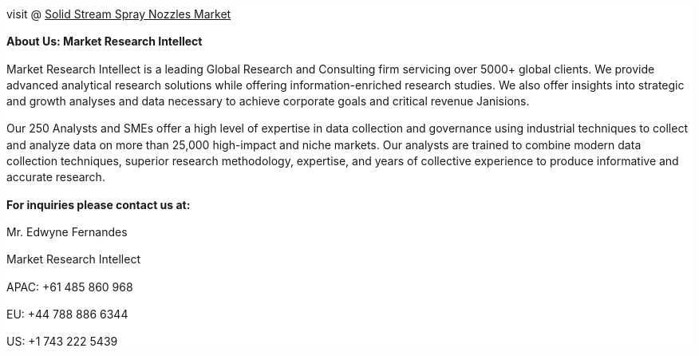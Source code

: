 visit&nbsp;@</strong>&nbsp;</span><span class="font-[700]"><a href="https://www.marketresearchintellect.com/product/solid-stream-spray-nozzles-market/?utm_source=Linkedin&utm_medium=838" target="_blank" data-tracking-control-name="article-ssr-frontend-pulse_little-text-block" data-tracking-will-navigate="" data-test-link="">Solid Stream Spray Nozzles Market</a></span></p><p><strong><span class="font-[700]">About Us: Market Research Intellect</span></strong></p><p><span class="">Market Research Intellect is a leading Global Research and Consulting firm servicing over 5000+ global clients. We provide advanced analytical research solutions while offering information-enriched research studies.&nbsp;</span>We also offer insights into strategic and growth analyses and data necessary to achieve corporate goals and critical revenue Janisions.</p><p><span class="">Our 250 Analysts and SMEs offer a high level of expertise in data collection and governance using industrial techniques to collect and analyze data on more than 25,000 high-impact and niche markets. Our analysts are trained to combine modern data collection techniques, superior research methodology, expertise, and years of collective experience to produce informative and accurate research.</span></p><p><strong>For inquiries please contact us at:</strong></p><p>Mr. Edwyne Fernandes</p><p>Market Research Intellect</p><p>APAC: +61 485 860 968</p><p>EU: +44 788 886 6344</p><p>US: +1 743 222 5439</p>
